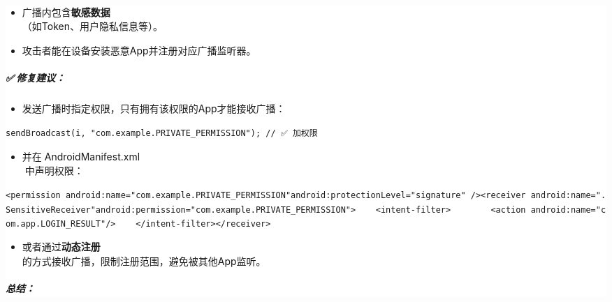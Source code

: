 - 广播内包含**敏感数据**  
（如Token、用户隐私信息等）。  
  
- 攻击者能在设备安装恶意App并注册对应广播监听器。  
  
##### ✅ 修复建议：  
- 发送广播时指定权限，只有拥有该权限的App才能接收广播：  
  
```
sendBroadcast(i, "com.example.PRIVATE_PERMISSION"); // ✅ 加权限
```  
- 并在 AndroidManifest.xml  
 中声明权限：  
  
```
<permission android:name="com.example.PRIVATE_PERMISSION"android:protectionLevel="signature" /><receiver android:name=".SensitiveReceiver"android:permission="com.example.PRIVATE_PERMISSION">    <intent-filter>        <action android:name="com.app.LOGIN_RESULT"/>    </intent-filter></receiver>
```  
- 或者通过**动态注册**  
的方式接收广播，限制注册范围，避免被其他App监听。  
  
##### 总结：  
  